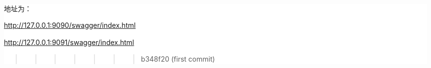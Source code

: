 地址为：

http://127.0.0.1:9090/swagger/index.html

http://127.0.0.1:9091/swagger/index.html

>>>>>>> b348f20 (first commit)
